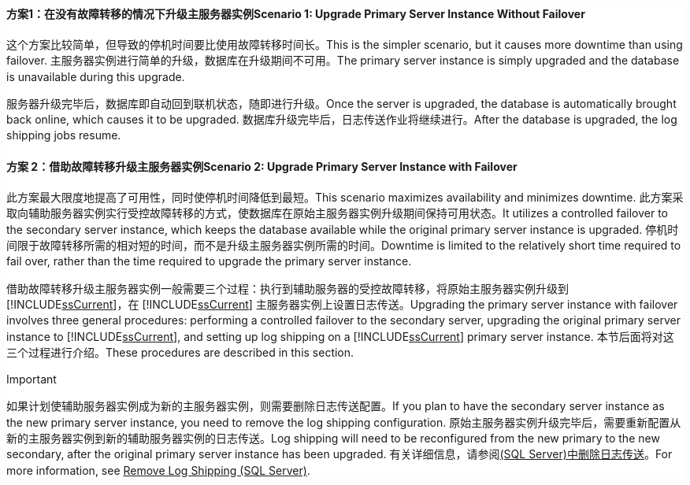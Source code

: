 
####  <a name="scenario-1-upgrade-primary-server-instance-without-failover"></a><a name="Scenario1"></a><span data-ttu-id="914c2-152">方案1：在没有故障转移的情况下升级主服务器实例</span><span class="sxs-lookup"><span data-stu-id="914c2-152">Scenario 1: Upgrade Primary Server Instance Without Failover</span></span>
 <span data-ttu-id="914c2-153">这个方案比较简单，但导致的停机时间要比使用故障转移时间长。</span><span class="sxs-lookup"><span data-stu-id="914c2-153">This is the simpler scenario, but it causes more downtime than using failover.</span></span> <span data-ttu-id="914c2-154">主服务器实例进行简单的升级，数据库在升级期间不可用。</span><span class="sxs-lookup"><span data-stu-id="914c2-154">The primary server instance is simply upgraded and the database is unavailable during this upgrade.</span></span>

 <span data-ttu-id="914c2-155">服务器升级完毕后，数据库即自动回到联机状态，随即进行升级。</span><span class="sxs-lookup"><span data-stu-id="914c2-155">Once the server is upgraded, the database is automatically brought back online, which causes it to be upgraded.</span></span> <span data-ttu-id="914c2-156">数据库升级完毕后，日志传送作业将继续进行。</span><span class="sxs-lookup"><span data-stu-id="914c2-156">After the database is upgraded, the log shipping jobs resume.</span></span>

#### <a name="scenario-2-upgrade-primary-server-instance-with-failover"></a><span data-ttu-id="914c2-157">方案 2：借助故障转移升级主服务器实例</span><span class="sxs-lookup"><span data-stu-id="914c2-157">Scenario 2: Upgrade Primary Server Instance with Failover</span></span>
 <span data-ttu-id="914c2-158">此方案最大限度地提高了可用性，同时使停机时间降低到最短。</span><span class="sxs-lookup"><span data-stu-id="914c2-158">This scenario maximizes availability and minimizes downtime.</span></span> <span data-ttu-id="914c2-159">此方案采取向辅助服务器实例实行受控故障转移的方式，使数据库在原始主服务器实例升级期间保持可用状态。</span><span class="sxs-lookup"><span data-stu-id="914c2-159">It utilizes a controlled failover to the secondary server instance, which keeps the database available while the original primary server instance is upgraded.</span></span> <span data-ttu-id="914c2-160">停机时间限于故障转移所需的相对短的时间，而不是升级主服务器实例所需的时间。</span><span class="sxs-lookup"><span data-stu-id="914c2-160">Downtime is limited to the relatively short time required to fail over, rather than the time required to upgrade the primary server instance.</span></span>

 <span data-ttu-id="914c2-161">借助故障转移升级主服务器实例一般需要三个过程：执行到辅助服务器的受控故障转移，将原始主服务器实例升级到 [!INCLUDE[ssCurrent](../../includes/sscurrent-md.md)]，在 [!INCLUDE[ssCurrent](../../includes/sscurrent-md.md)] 主服务器实例上设置日志传送。</span><span class="sxs-lookup"><span data-stu-id="914c2-161">Upgrading the primary server instance with failover involves three general procedures: performing a controlled failover to the secondary server, upgrading the original primary server instance to [!INCLUDE[ssCurrent](../../includes/sscurrent-md.md)], and setting up log shipping on a [!INCLUDE[ssCurrent](../../includes/sscurrent-md.md)] primary server instance.</span></span> <span data-ttu-id="914c2-162">本节后面将对这三个过程进行介绍。</span><span class="sxs-lookup"><span data-stu-id="914c2-162">These procedures are described in this section.</span></span>

> [!IMPORTANT]
>  <span data-ttu-id="914c2-163">如果计划使辅助服务器实例成为新的主服务器实例，则需要删除日志传送配置。</span><span class="sxs-lookup"><span data-stu-id="914c2-163">If you plan to have the secondary server instance as the new primary server instance, you need to remove the log shipping configuration.</span></span> <span data-ttu-id="914c2-164">原始主服务器实例升级完毕后，需要重新配置从新的主服务器实例到新的辅助服务器实例的日志传送。</span><span class="sxs-lookup"><span data-stu-id="914c2-164">Log shipping will need to be reconfigured from the new primary to the new secondary, after the original primary server instance has been upgraded.</span></span> <span data-ttu-id="914c2-165">有关详细信息，请参阅[&#40;SQL Server&#41;中删除日志传送](remove-log-shipping-sql-server.md)。</span><span class="sxs-lookup"><span data-stu-id="914c2-165">For more information, see [Remove Log Shipping &#40;SQL Server&#41;](remove-log-shipping-sql-server.md).</span></span>
